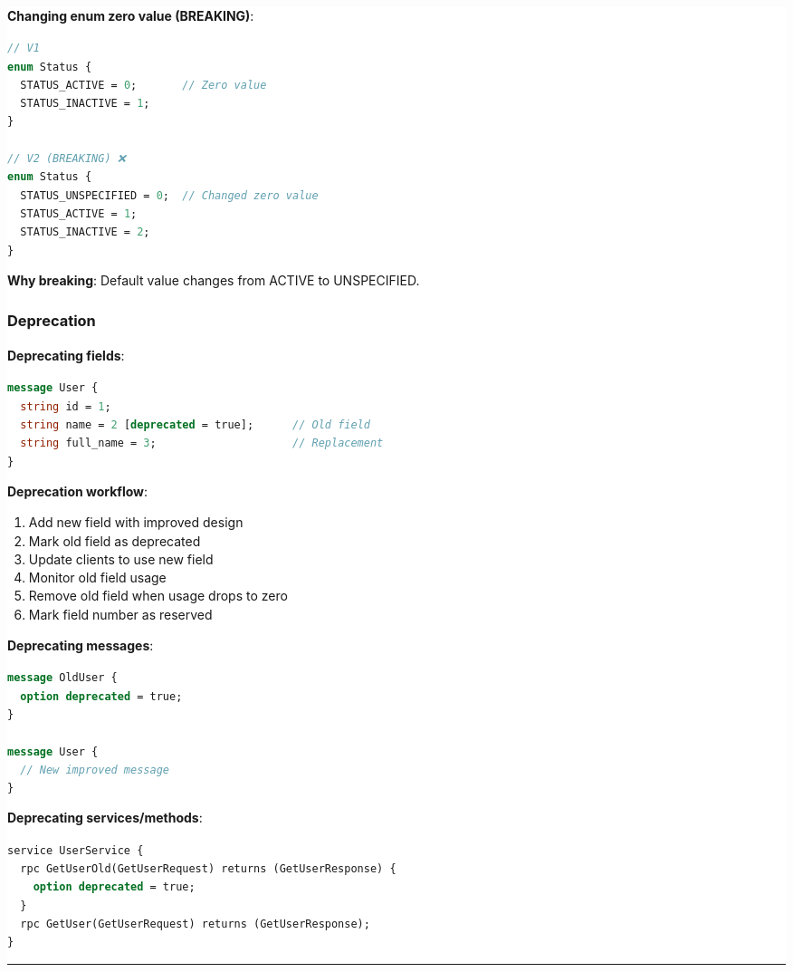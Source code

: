 **Changing enum zero value (BREAKING)**:
```protobuf
// V1
enum Status {
  STATUS_ACTIVE = 0;       // Zero value
  STATUS_INACTIVE = 1;
}

// V2 (BREAKING) ❌
enum Status {
  STATUS_UNSPECIFIED = 0;  // Changed zero value
  STATUS_ACTIVE = 1;
  STATUS_INACTIVE = 2;
}
```

**Why breaking**: Default value changes from ACTIVE to UNSPECIFIED.

### Deprecation

**Deprecating fields**:
```protobuf
message User {
  string id = 1;
  string name = 2 [deprecated = true];      // Old field
  string full_name = 3;                     // Replacement
}
```

**Deprecation workflow**:
1. Add new field with improved design
2. Mark old field as deprecated
3. Update clients to use new field
4. Monitor old field usage
5. Remove old field when usage drops to zero
6. Mark field number as reserved

**Deprecating messages**:
```protobuf
message OldUser {
  option deprecated = true;
}

message User {
  // New improved message
}
```

**Deprecating services/methods**:
```protobuf
service UserService {
  rpc GetUserOld(GetUserRequest) returns (GetUserResponse) {
    option deprecated = true;
  }
  rpc GetUser(GetUserRequest) returns (GetUserResponse);
}
```

---